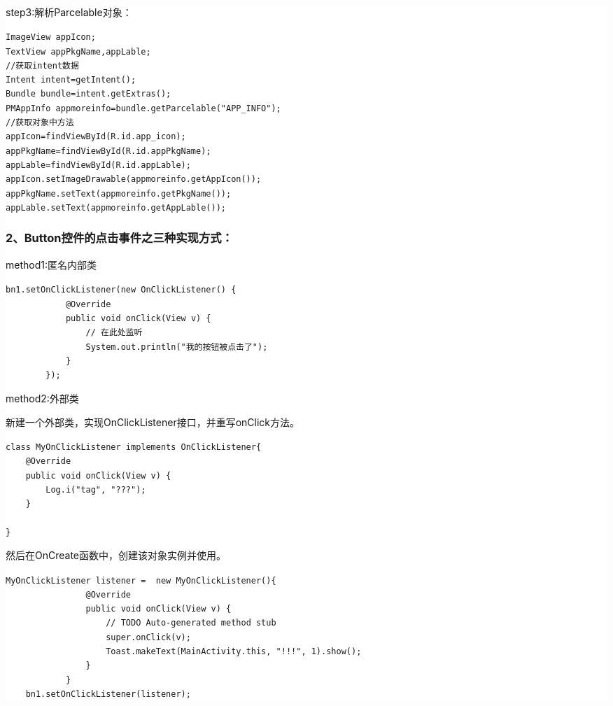 step3:解析Parcelable对象：

```
ImageView appIcon;
TextView appPkgName,appLable;
//获取intent数据
Intent intent=getIntent();
Bundle bundle=intent.getExtras();
PMAppInfo appmoreinfo=bundle.getParcelable("APP_INFO");
//获取对象中方法
appIcon=findViewById(R.id.app_icon);
appPkgName=findViewById(R.id.appPkgName);
appLable=findViewById(R.id.appLable);
appIcon.setImageDrawable(appmoreinfo.getAppIcon());
appPkgName.setText(appmoreinfo.getPkgName());
appLable.setText(appmoreinfo.getAppLable());
```

### 2、Button控件的点击事件之三种实现方式：

method1:匿名内部类

```
bn1.setOnClickListener(new OnClickListener() {
            @Override
            public void onClick(View v) {
                // 在此处监听
                System.out.println("我的按钮被点击了");
            }
        });
```



method2:外部类

新建一个外部类，实现OnClickListener接口，并重写onClick方法。

```
class MyOnClickListener implements OnClickListener{
    @Override
    public void onClick(View v) {
        Log.i("tag", "???");
    }

}
```

然后在OnCreate函数中，创建该对象实例并使用。

```
MyOnClickListener listener =  new MyOnClickListener(){
                @Override
                public void onClick(View v) {
                    // TODO Auto-generated method stub
                    super.onClick(v);
                    Toast.makeText(MainActivity.this, "!!!", 1).show();
                }
            }
    bn1.setOnClickListener(listener);
```
